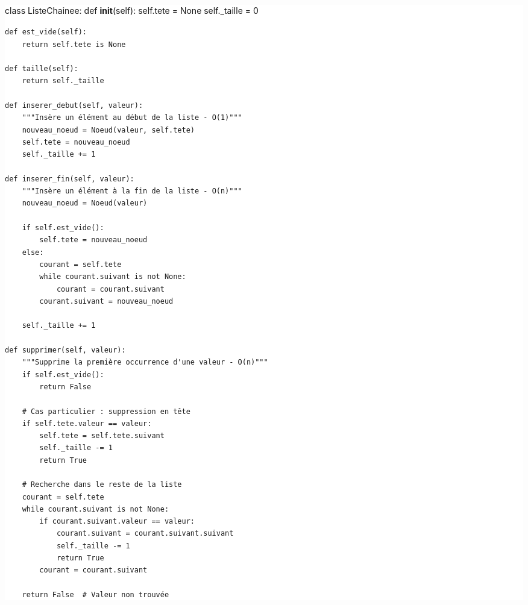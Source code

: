 class ListeChainee:
    def __init__(self):
        self.tete = None
        self._taille = 0
    
    def est_vide(self):
        return self.tete is None
    
    def taille(self):
        return self._taille
    
    def inserer_debut(self, valeur):
        """Insère un élément au début de la liste - O(1)"""
        nouveau_noeud = Noeud(valeur, self.tete)
        self.tete = nouveau_noeud
        self._taille += 1
    
    def inserer_fin(self, valeur):
        """Insère un élément à la fin de la liste - O(n)"""
        nouveau_noeud = Noeud(valeur)
        
        if self.est_vide():
            self.tete = nouveau_noeud
        else:
            courant = self.tete
            while courant.suivant is not None:
                courant = courant.suivant
            courant.suivant = nouveau_noeud
        
        self._taille += 1
    
    def supprimer(self, valeur):
        """Supprime la première occurrence d'une valeur - O(n)"""
        if self.est_vide():
            return False
        
        # Cas particulier : suppression en tête
        if self.tete.valeur == valeur:
            self.tete = self.tete.suivant
            self._taille -= 1
            return True
        
        # Recherche dans le reste de la liste
        courant = self.tete
        while courant.suivant is not None:
            if courant.suivant.valeur == valeur:
                courant.suivant = courant.suivant.suivant
                self._taille -= 1
                return True
            courant = courant.suivant
        
        return False  # Valeur non trouvée
    